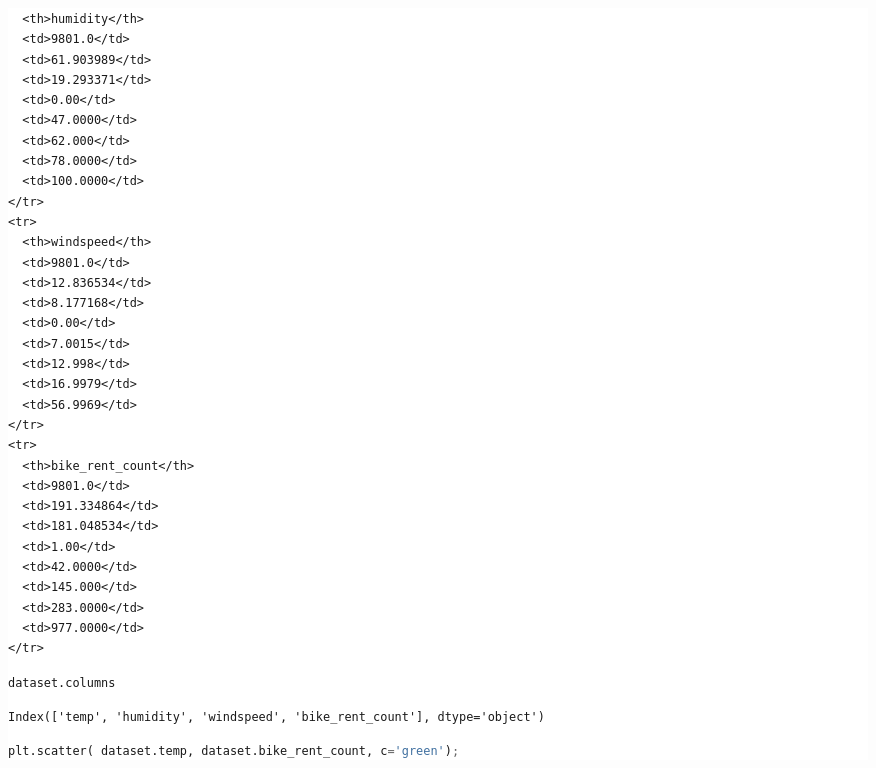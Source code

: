       <th>humidity</th>
      <td>9801.0</td>
      <td>61.903989</td>
      <td>19.293371</td>
      <td>0.00</td>
      <td>47.0000</td>
      <td>62.000</td>
      <td>78.0000</td>
      <td>100.0000</td>
    </tr>
    <tr>
      <th>windspeed</th>
      <td>9801.0</td>
      <td>12.836534</td>
      <td>8.177168</td>
      <td>0.00</td>
      <td>7.0015</td>
      <td>12.998</td>
      <td>16.9979</td>
      <td>56.9969</td>
    </tr>
    <tr>
      <th>bike_rent_count</th>
      <td>9801.0</td>
      <td>191.334864</td>
      <td>181.048534</td>
      <td>1.00</td>
      <td>42.0000</td>
      <td>145.000</td>
      <td>283.0000</td>
      <td>977.0000</td>
    </tr>
  </tbody>
</table>
</div>




```python
dataset.columns
```




    Index(['temp', 'humidity', 'windspeed', 'bike_rent_count'], dtype='object')




```python
plt.scatter( dataset.temp, dataset.bike_rent_count, c='green');

```

